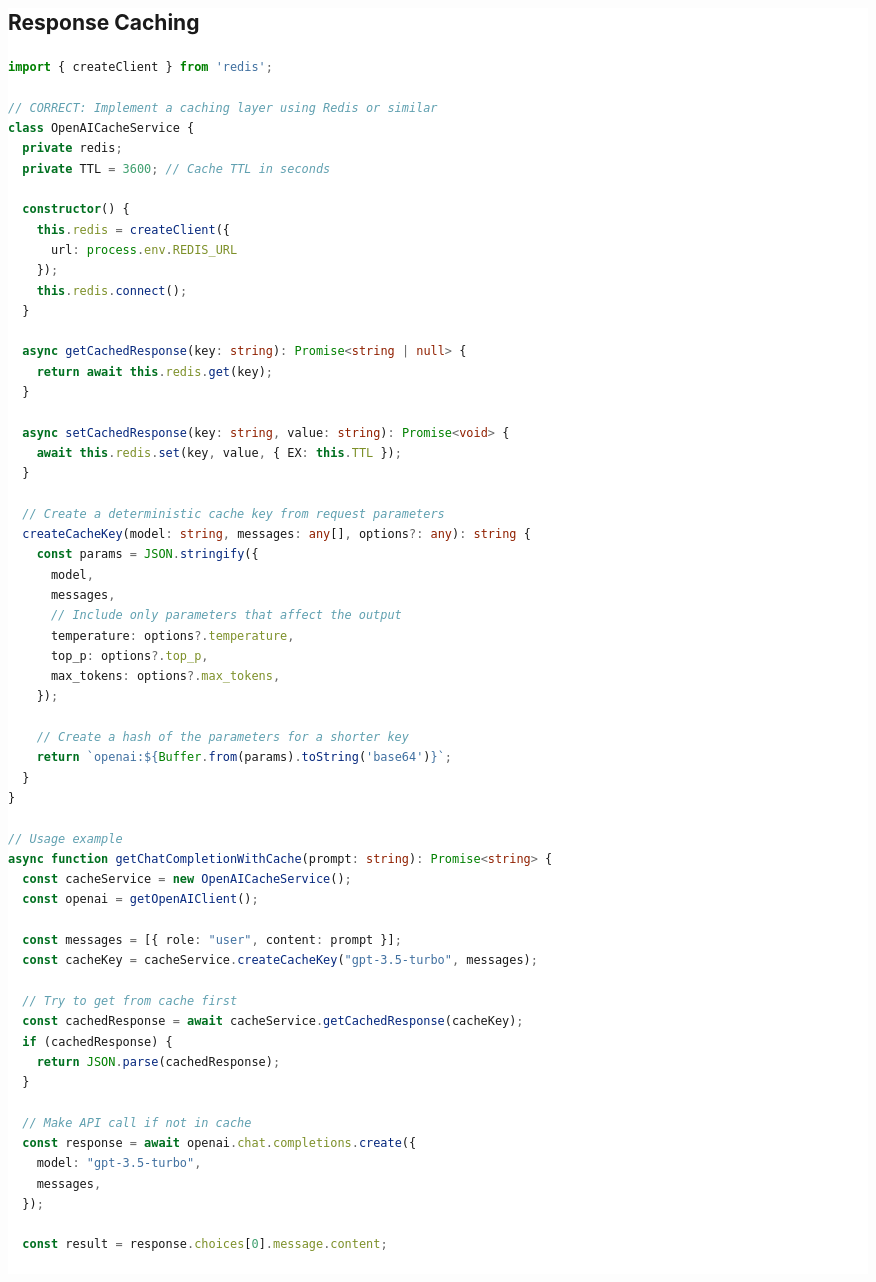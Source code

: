 ## Response Caching

```typescript
import { createClient } from 'redis';

// CORRECT: Implement a caching layer using Redis or similar
class OpenAICacheService {
  private redis;
  private TTL = 3600; // Cache TTL in seconds
  
  constructor() {
    this.redis = createClient({
      url: process.env.REDIS_URL
    });
    this.redis.connect();
  }
  
  async getCachedResponse(key: string): Promise<string | null> {
    return await this.redis.get(key);
  }
  
  async setCachedResponse(key: string, value: string): Promise<void> {
    await this.redis.set(key, value, { EX: this.TTL });
  }
  
  // Create a deterministic cache key from request parameters
  createCacheKey(model: string, messages: any[], options?: any): string {
    const params = JSON.stringify({
      model,
      messages,
      // Include only parameters that affect the output
      temperature: options?.temperature,
      top_p: options?.top_p,
      max_tokens: options?.max_tokens,
    });
    
    // Create a hash of the parameters for a shorter key
    return `openai:${Buffer.from(params).toString('base64')}`;
  }
}

// Usage example
async function getChatCompletionWithCache(prompt: string): Promise<string> {
  const cacheService = new OpenAICacheService();
  const openai = getOpenAIClient();
  
  const messages = [{ role: "user", content: prompt }];
  const cacheKey = cacheService.createCacheKey("gpt-3.5-turbo", messages);
  
  // Try to get from cache first
  const cachedResponse = await cacheService.getCachedResponse(cacheKey);
  if (cachedResponse) {
    return JSON.parse(cachedResponse);
  }
  
  // Make API call if not in cache
  const response = await openai.chat.completions.create({
    model: "gpt-3.5-turbo",
    messages,
  });
  
  const result = response.choices[0].message.content;
  
```